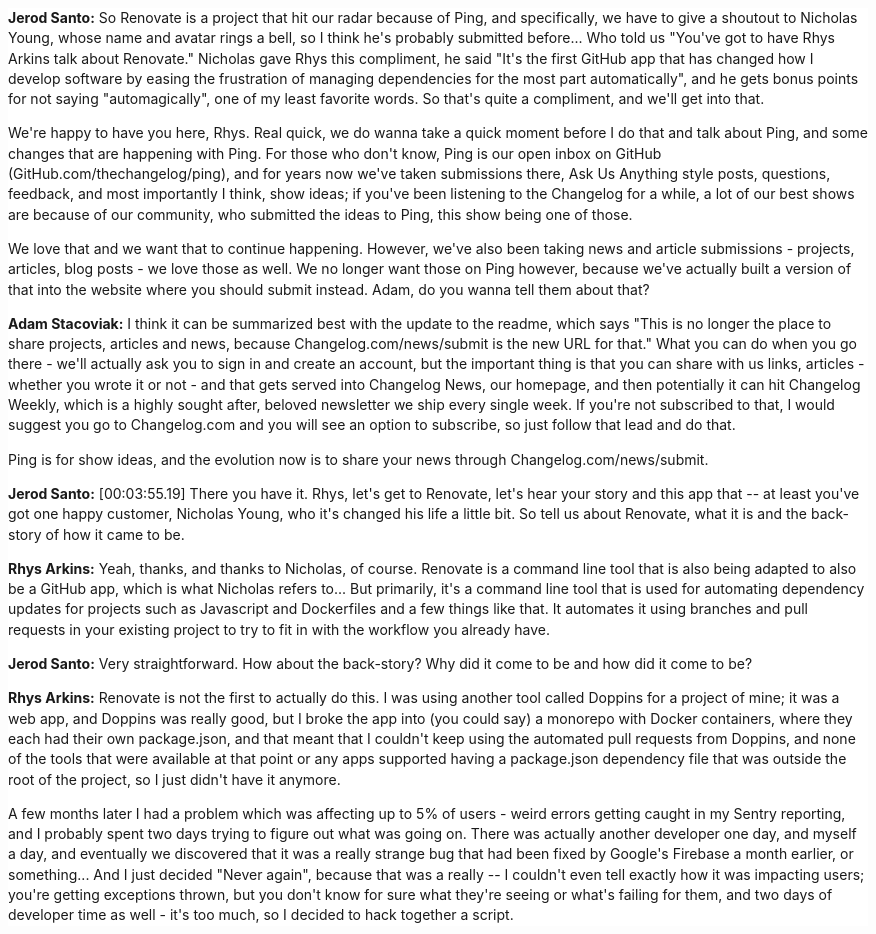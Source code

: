 **Jerod Santo:** So Renovate is a project that hit our radar because of Ping, and specifically, we have to give a shoutout to Nicholas Young, whose name and avatar rings a bell, so I think he's probably submitted before... Who told us "You've got to have Rhys Arkins talk about Renovate." Nicholas gave Rhys this compliment, he said "It's the first GitHub app that has changed how I develop software by easing the frustration of managing dependencies for the most part automatically", and he gets bonus points for not saying "automagically", one of my least favorite words. So that's quite a compliment, and we'll get into that.

We're happy to have you here, Rhys. Real quick, we do wanna take a quick moment before I do that and talk about Ping, and some changes that are happening with Ping. For those who don't know, Ping is our open inbox on GitHub (GitHub.com/thechangelog/ping), and for years now we've taken submissions there, Ask Us Anything style posts, questions, feedback, and most importantly I think, show ideas; if you've been listening to the Changelog for a while, a lot of our best shows are because of our community, who submitted the ideas to Ping, this show being one of those.

We love that and we want that to continue happening. However, we've also been taking news and article submissions - projects, articles, blog posts - we love those as well. We no longer want those on Ping however, because we've actually built a version of that into the website where you should submit instead. Adam, do you wanna tell them about that?

**Adam Stacoviak:** I think it can be summarized best with the update to the readme, which says "This is no longer the place to share projects, articles and news, because Changelog.com/news/submit is the new URL for that." What you can do when you go there - we'll actually ask you to sign in and create an account, but the important thing is that you can share with us links, articles - whether you wrote it or not - and that gets served into Changelog News, our homepage, and then potentially it can hit Changelog Weekly, which is a highly sought after, beloved newsletter we ship every single week. If you're not subscribed to that, I would suggest you go to Changelog.com and you will see an option to subscribe, so just follow that lead and do that.

Ping is for show ideas, and the evolution now is to share your news through Changelog.com/news/submit.

**Jerod Santo:** \[00:03:55.19\] There you have it. Rhys, let's get to Renovate, let's hear your story and this app that -- at least you've got one happy customer, Nicholas Young, who it's changed his life a little bit. So tell us about Renovate, what it is and the back-story of how it came to be.

**Rhys Arkins:** Yeah, thanks, and thanks to Nicholas, of course. Renovate is a command line tool that is also being adapted to also be a GitHub app, which is what Nicholas refers to... But primarily, it's a command line tool that is used for automating dependency updates for projects such as Javascript and Dockerfiles and a few things like that. It automates it using branches and pull requests in your existing project to try to fit in with the workflow you already have.

**Jerod Santo:** Very straightforward. How about the back-story? Why did it come to be and how did it come to be?

**Rhys Arkins:** Renovate is not the first to actually do this. I was using another tool called Doppins for a project of mine; it was a web app, and Doppins was really good, but I broke the app into (you could say) a monorepo with Docker containers, where they each had their own package.json, and that meant that I couldn't keep using the automated pull requests from Doppins, and none of the tools that were available at that point or any apps supported having a package.json dependency file that was outside the root of the project, so I just didn't have it anymore.

A few months later I had a problem which was affecting up to 5% of users - weird errors getting caught in my Sentry reporting, and I probably spent two days trying to figure out what was going on. There was actually another developer one day, and myself a day, and eventually we discovered that it was a really strange bug that had been fixed by Google's Firebase a month earlier, or something... And I just decided "Never again", because that was a really -- I couldn't even tell exactly how it was impacting users; you're getting exceptions thrown, but you don't know for sure what they're seeing or what's failing for them, and two days of developer time as well - it's too much, so I decided to hack together a script.
